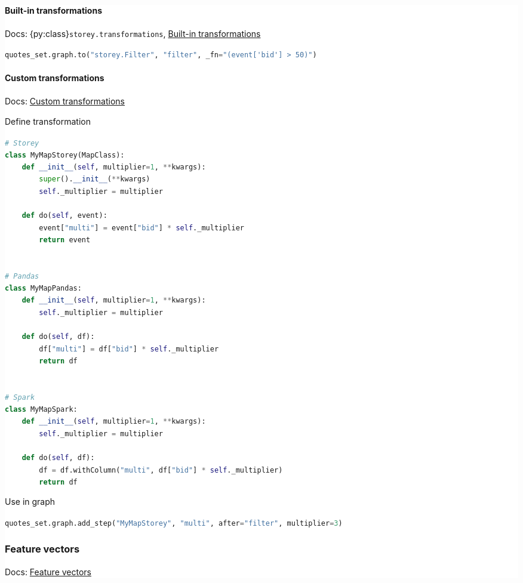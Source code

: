#### Built-in transformations

Docs: {py:class}`storey.transformations`, [Built-in transformations](./feature-store/transformations.md#built-in-transformations)

```python
quotes_set.graph.to("storey.Filter", "filter", _fn="(event['bid'] > 50)")
```

#### Custom transformations

Docs: [Custom transformations](./feature-store/transformations.md#custom-transformations)

Define transformation
```python
# Storey
class MyMapStorey(MapClass):
    def __init__(self, multiplier=1, **kwargs):
        super().__init__(**kwargs)
        self._multiplier = multiplier

    def do(self, event):
        event["multi"] = event["bid"] * self._multiplier
        return event


# Pandas
class MyMapPandas:
    def __init__(self, multiplier=1, **kwargs):
        self._multiplier = multiplier

    def do(self, df):
        df["multi"] = df["bid"] * self._multiplier
        return df


# Spark
class MyMapSpark:
    def __init__(self, multiplier=1, **kwargs):
        self._multiplier = multiplier

    def do(self, df):
        df = df.withColumn("multi", df["bid"] * self._multiplier)
        return df
```

Use in graph
```python
quotes_set.graph.add_step("MyMapStorey", "multi", after="filter", multiplier=3)
```

### Feature vectors

Docs: [Feature vectors](./feature-store/feature-vectors.md)
